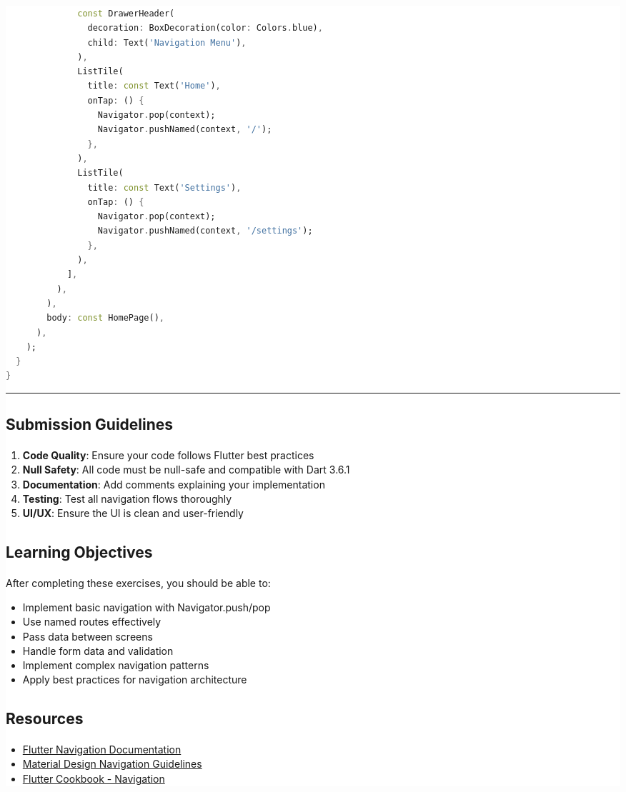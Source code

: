```dart
              const DrawerHeader(
                decoration: BoxDecoration(color: Colors.blue),
                child: Text('Navigation Menu'),
              ),
              ListTile(
                title: const Text('Home'),
                onTap: () {
                  Navigator.pop(context);
                  Navigator.pushNamed(context, '/');
                },
              ),
              ListTile(
                title: const Text('Settings'),
                onTap: () {
                  Navigator.pop(context);
                  Navigator.pushNamed(context, '/settings');
                },
              ),
            ],
          ),
        ),
        body: const HomePage(),
      ),
    );
  }
}
```

---

## Submission Guidelines

1. **Code Quality**: Ensure your code follows Flutter best practices
2. **Null Safety**: All code must be null-safe and compatible with Dart 3.6.1
3. **Documentation**: Add comments explaining your implementation
4. **Testing**: Test all navigation flows thoroughly
5. **UI/UX**: Ensure the UI is clean and user-friendly

## Learning Objectives

After completing these exercises, you should be able to:
- Implement basic navigation with Navigator.push/pop
- Use named routes effectively
- Pass data between screens
- Handle form data and validation
- Implement complex navigation patterns
- Apply best practices for navigation architecture

## Resources

- [Flutter Navigation Documentation](https://docs.flutter.dev/development/ui/navigation)
- [Material Design Navigation Guidelines](https://material.io/design/navigation/understanding-navigation.html)
- [Flutter Cookbook - Navigation](https://docs.flutter.dev/cookbook/navigation)
